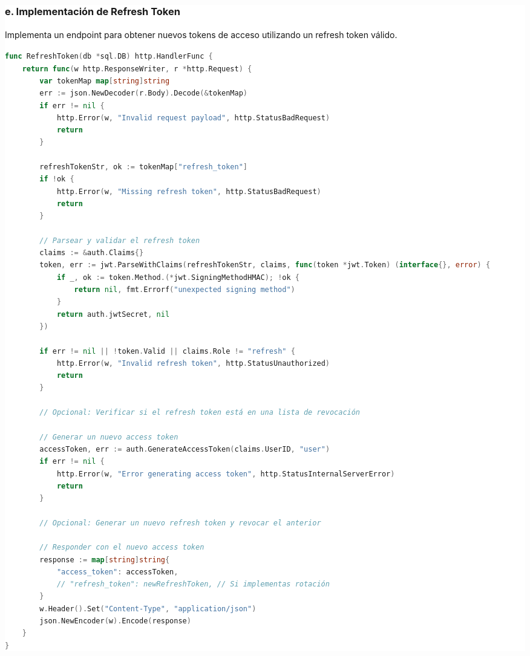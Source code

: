 ### **e. Implementación de Refresh Token**

Implementa un endpoint para obtener nuevos tokens de acceso utilizando un refresh token válido.

```go
func RefreshToken(db *sql.DB) http.HandlerFunc {
    return func(w http.ResponseWriter, r *http.Request) {
        var tokenMap map[string]string
        err := json.NewDecoder(r.Body).Decode(&tokenMap)
        if err != nil {
            http.Error(w, "Invalid request payload", http.StatusBadRequest)
            return
        }

        refreshTokenStr, ok := tokenMap["refresh_token"]
        if !ok {
            http.Error(w, "Missing refresh token", http.StatusBadRequest)
            return
        }

        // Parsear y validar el refresh token
        claims := &auth.Claims{}
        token, err := jwt.ParseWithClaims(refreshTokenStr, claims, func(token *jwt.Token) (interface{}, error) {
            if _, ok := token.Method.(*jwt.SigningMethodHMAC); !ok {
                return nil, fmt.Errorf("unexpected signing method")
            }
            return auth.jwtSecret, nil
        })

        if err != nil || !token.Valid || claims.Role != "refresh" {
            http.Error(w, "Invalid refresh token", http.StatusUnauthorized)
            return
        }

        // Opcional: Verificar si el refresh token está en una lista de revocación

        // Generar un nuevo access token
        accessToken, err := auth.GenerateAccessToken(claims.UserID, "user")
        if err != nil {
            http.Error(w, "Error generating access token", http.StatusInternalServerError)
            return
        }

        // Opcional: Generar un nuevo refresh token y revocar el anterior

        // Responder con el nuevo access token
        response := map[string]string{
            "access_token": accessToken,
            // "refresh_token": newRefreshToken, // Si implementas rotación
        }
        w.Header().Set("Content-Type", "application/json")
        json.NewEncoder(w).Encode(response)
    }
}
```
